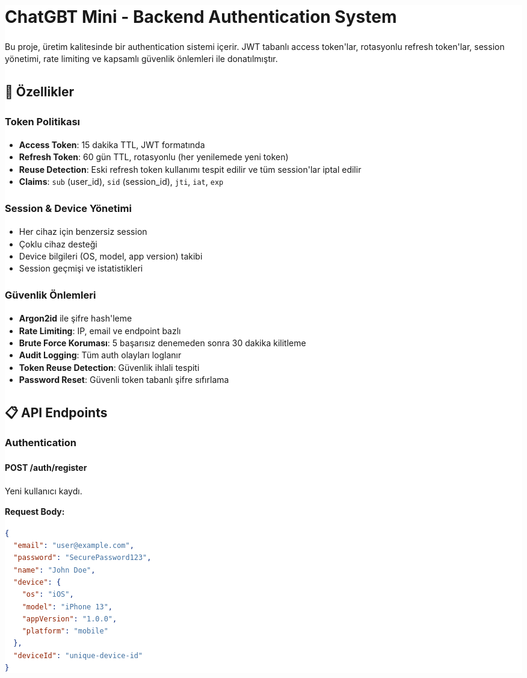 # ChatGBT Mini - Backend Authentication System

Bu proje, üretim kalitesinde bir authentication sistemi içerir. JWT tabanlı access token'lar, rotasyonlu refresh token'lar, session yönetimi, rate limiting ve kapsamlı güvenlik önlemleri ile donatılmıştır.

## 🚀 Özellikler

### Token Politikası
- **Access Token**: 15 dakika TTL, JWT formatında
- **Refresh Token**: 60 gün TTL, rotasyonlu (her yenilemede yeni token)
- **Reuse Detection**: Eski refresh token kullanımı tespit edilir ve tüm session'lar iptal edilir
- **Claims**: `sub` (user_id), `sid` (session_id), `jti`, `iat`, `exp`

### Session & Device Yönetimi
- Her cihaz için benzersiz session
- Çoklu cihaz desteği
- Device bilgileri (OS, model, app version) takibi
- Session geçmişi ve istatistikleri

### Güvenlik Önlemleri
- **Argon2id** ile şifre hash'leme
- **Rate Limiting**: IP, email ve endpoint bazlı
- **Brute Force Koruması**: 5 başarısız denemeden sonra 30 dakika kilitleme
- **Audit Logging**: Tüm auth olayları loglanır
- **Token Reuse Detection**: Güvenlik ihlali tespiti
- **Password Reset**: Güvenli token tabanlı şifre sıfırlama

## 📋 API Endpoints

### Authentication

#### POST /auth/register
Yeni kullanıcı kaydı.

**Request Body:**
```json
{
  "email": "user@example.com",
  "password": "SecurePassword123",
  "name": "John Doe",
  "device": {
    "os": "iOS",
    "model": "iPhone 13",
    "appVersion": "1.0.0",
    "platform": "mobile"
  },
  "deviceId": "unique-device-id"
}
```
